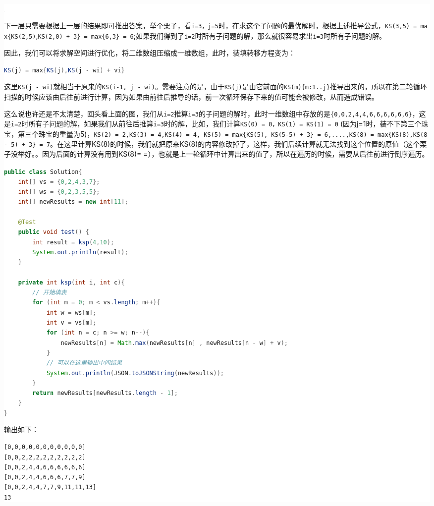 ![img](data:image/png;base64,iVBORw0KGgoAAAANSUhEUgAAAAEAAAABCAYAAAAfFcSJAAAAAXNSR0IArs4c6QAAAARnQU1BAACxjwv8YQUAAAAJcEhZcwAADsQAAA7EAZUrDhsAAAANSURBVBhXYzh8+PB/AAffA0nNPuCLAAAAAElFTkSuQmCC)

下一层只需要根据上一层的结果即可推出答案，举个栗子，看`i=3，j=5`时，在求这个子问题的最优解时，根据上述推导公式，`KS(3,5) = max{KS(2,5)`,`KS(2,0) + 3} = max{6,3} = 6`;如果我们得到了`i=2`时所有子问题的解，那么就很容易求出`i=3`时所有子问题的解。

因此，我们可以将求解空间进行优化，将二维数组压缩成一维数组，此时，装填转移方程变为：

```java
KS(j) = max{KS(j),KS(j - wi) + vi}
```

这里`KS(j - wi)`就相当于原来的`KS(i-1, j - wi)`。需要注意的是，由于`KS(j)`是由它前面的`KS(m){m:1..j}`推导出来的，所以在第二轮循环扫描的时候应该由后往前进行计算，因为如果由前往后推导的话，前一次循环保存下来的值可能会被修改，从而造成错误。

这么说也许还是不太清楚，回头看上面的图，我们从`i=2`推算`i=3`的子问题的解时，此时一维数组中存放的是`{0,0,2,4,4,6,6,6,6,6,6}`，这是`i=2`时所有子问题的解，如果我们从前往后推算`i=3`时的解，比如，我们计算`KS(0) = 0，KS(1) = KS(1) = 0` (因为j=1时，装不下第三个珠宝，第三个珠宝的重量为5)，`KS(2) = 2,KS(3) = 4,KS(4) = 4, KS(5) = max{KS(5), KS(5-5) + 3} = 6,....,KS(8) = max{KS(8),KS(8 - 5) + 3} = 7`。在这里计算KS(8)的时候，我们就把原来KS(8)的内容修改掉了，这样，我们后续计算就无法找到这个位置的原值（这个栗子没举好。。因为后面的计算没有用到KS(8)= =），也就是上一轮循环中计算出来的值了，所以在遍历的时候，需要从后往前进行倒序遍历。

```java
public class Solution{
    int[] vs = {0,2,4,3,7};
    int[] ws = {0,2,3,5,5};
    int[] newResults = new int[11];

    @Test
    public void test() {
        int result = ksp(4,10);
        System.out.println(result);
    }

    private int ksp(int i, int c){
        // 开始填表
        for (int m = 0; m < vs.length; m++){
            int w = ws[m];
            int v = vs[m];
            for (int n = c; n >= w; n--){
                newResults[n] = Math.max(newResults[n] , newResults[n - w] + v);
            }
            // 可以在这里输出中间结果
            System.out.println(JSON.toJSONString(newResults));
        }
        return newResults[newResults.length - 1];
    }
}
```

输出如下：

```
[0,0,0,0,0,0,0,0,0,0,0]
[0,0,2,2,2,2,2,2,2,2,2]
[0,0,2,4,4,6,6,6,6,6,6]
[0,0,2,4,4,6,6,6,7,7,9]
[0,0,2,4,4,7,7,9,11,11,13]
13
```

